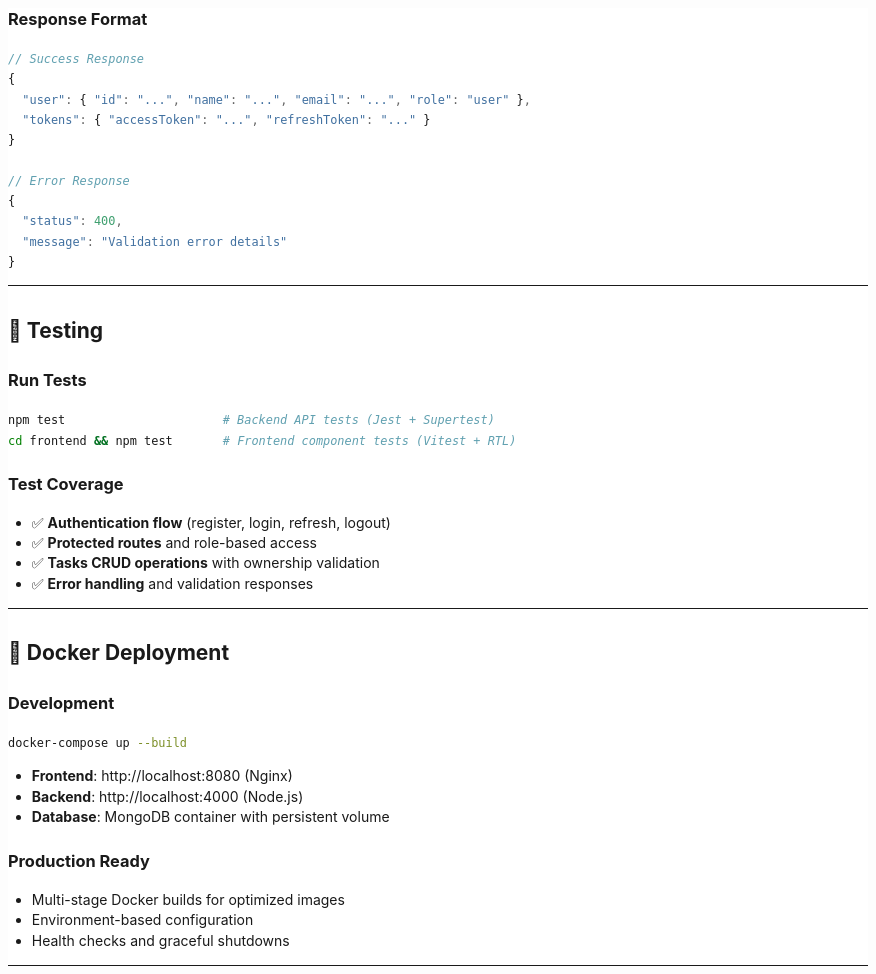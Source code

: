 ### **Response Format**
```javascript
// Success Response
{
  "user": { "id": "...", "name": "...", "email": "...", "role": "user" },
  "tokens": { "accessToken": "...", "refreshToken": "..." }
}

// Error Response  
{
  "status": 400,
  "message": "Validation error details"
}
```

---

## 🧪 Testing

### **Run Tests**
```bash
npm test                      # Backend API tests (Jest + Supertest)
cd frontend && npm test       # Frontend component tests (Vitest + RTL)
```

### **Test Coverage**
- ✅ **Authentication flow** (register, login, refresh, logout)
- ✅ **Protected routes** and role-based access
- ✅ **Tasks CRUD operations** with ownership validation
- ✅ **Error handling** and validation responses

---

## 🐳 Docker Deployment

### **Development**
```bash
docker-compose up --build
```
- **Frontend**: http://localhost:8080 (Nginx)
- **Backend**: http://localhost:4000 (Node.js)
- **Database**: MongoDB container with persistent volume

### **Production Ready**
- Multi-stage Docker builds for optimized images
- Environment-based configuration
- Health checks and graceful shutdowns

---

